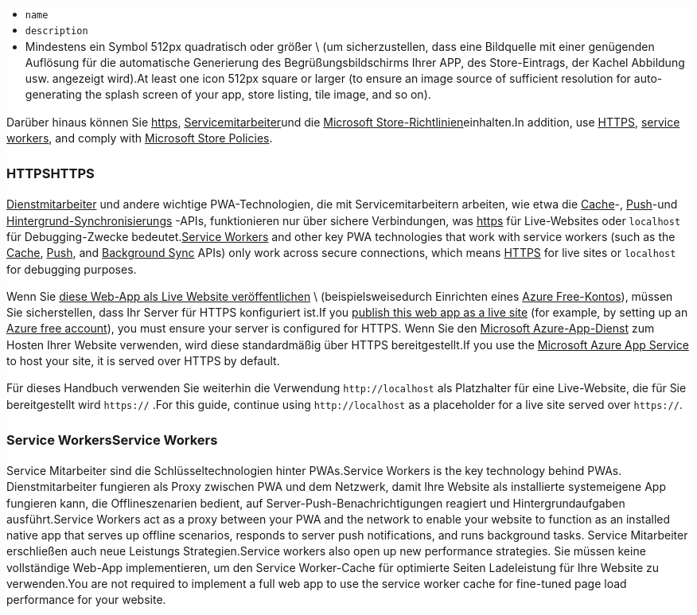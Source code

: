 *   `name`  
*   `description`  
*   <span data-ttu-id="e7671-160">Mindestens ein Symbol 512px quadratisch oder größer \ (um sicherzustellen, dass eine Bildquelle mit einer genügenden Auflösung für die automatische Generierung des Begrüßungsbildschirms Ihrer APP, des Store-Eintrags, der Kachel Abbildung usw. angezeigt wird).</span><span class="sxs-lookup"><span data-stu-id="e7671-160">At least one icon 512px square or larger \(to ensure an image source of sufficient resolution for auto-generating the splash screen of your app, store listing, tile image, and so on\).</span></span>  

<span data-ttu-id="e7671-161">Darüber hinaus können Sie [https](#https), [Servicemitarbeiter](#service-workers)und die [Microsoft Store-Richtlinien][LegalWindowsAgrementsMicrosoftStorePolicies]einhalten.</span><span class="sxs-lookup"><span data-stu-id="e7671-161">In addition, use [HTTPS](#https), [service workers](#service-workers), and comply with [Microsoft Store Policies][LegalWindowsAgrementsMicrosoftStorePolicies].</span></span>  

### <span data-ttu-id="e7671-162">HTTPS</span><span class="sxs-lookup"><span data-stu-id="e7671-162">HTTPS</span></span>  

<span data-ttu-id="e7671-163">[Dienstmitarbeiter][MDNServiceWorkerApi] und andere wichtige PWA-Technologien, die mit Servicemitarbeitern arbeiten, wie etwa die [Cache][MDNCache]-, [Push][MDNPushApi]-und [Hintergrund-Synchronisierungs][MDNSyncManager] -APIs, funktionieren nur über sichere Verbindungen, was [https][WikiHttps] für Live-Websites oder `localhost` für Debugging-Zwecke bedeutet.</span><span class="sxs-lookup"><span data-stu-id="e7671-163">[Service Workers][MDNServiceWorkerApi] and other key PWA technologies that work with service workers \(such as the [Cache][MDNCache], [Push][MDNPushApi], and [Background Sync][MDNSyncManager] APIs\) only work across secure connections, which means [HTTPS][WikiHttps] for live sites or `localhost` for debugging purposes.</span></span>  

<span data-ttu-id="e7671-164">Wenn Sie [diese Web-App als Live Website veröffentlichen][VisualStudioNodejsTutorialPublishAzureAppService] \ (beispielsweisedurch Einrichten eines [Azure Free-Kontos][AzureCreateFreeAccount]\), müssen Sie sicherstellen, dass Ihr Server für HTTPS konfiguriert ist.</span><span class="sxs-lookup"><span data-stu-id="e7671-164">If you [publish this web app as a live site][VisualStudioNodejsTutorialPublishAzureAppService] \(for example, by setting up an [Azure free account][AzureCreateFreeAccount]\), you must ensure your server is configured for HTTPS.</span></span>  <span data-ttu-id="e7671-165">Wenn Sie den [Microsoft Azure-App-Dienst][AzureWebApps] zum Hosten Ihrer Website verwenden, wird diese standardmäßig über HTTPS bereitgestellt.</span><span class="sxs-lookup"><span data-stu-id="e7671-165">If you use the [Microsoft Azure App Service][AzureWebApps] to host your site, it is served over HTTPS by default.</span></span>  

<span data-ttu-id="e7671-166">Für dieses Handbuch verwenden Sie weiterhin die Verwendung `http://localhost` als Platzhalter für eine Live-Website, die für Sie bereitgestellt wird `https://` .</span><span class="sxs-lookup"><span data-stu-id="e7671-166">For this guide, continue using `http://localhost` as a placeholder for a live site served over `https://`.</span></span>  

### <span data-ttu-id="e7671-167">Service Workers</span><span class="sxs-lookup"><span data-stu-id="e7671-167">Service Workers</span></span>  

<span data-ttu-id="e7671-168">Service Mitarbeiter sind die Schlüsseltechnologien hinter PWAs.</span><span class="sxs-lookup"><span data-stu-id="e7671-168">Service Workers is the key technology behind PWAs.</span></span> <span data-ttu-id="e7671-169">Dienstmitarbeiter fungieren als Proxy zwischen PWA und dem Netzwerk, damit Ihre Website als installierte systemeigene App fungieren kann, die Offlineszenarien bedient, auf Server-Push-Benachrichtigungen reagiert und Hintergrundaufgaben ausführt.</span><span class="sxs-lookup"><span data-stu-id="e7671-169">Service Workers act as a proxy between your PWA and the network to enable your website to function as an installed native app that serves up offline scenarios, responds to server push notifications, and runs background tasks.</span></span>  <span data-ttu-id="e7671-170">Service Mitarbeiter erschließen auch neue Leistungs Strategien.</span><span class="sxs-lookup"><span data-stu-id="e7671-170">Service workers also open up new performance strategies.</span></span>  <span data-ttu-id="e7671-171">Sie müssen keine vollständige Web-App implementieren, um den Service Worker-Cache für optimierte Seiten Ladeleistung für Ihre Website zu verwenden.</span><span class="sxs-lookup"><span data-stu-id="e7671-171">You are not required to implement a full web app to use the service worker cache for fine-tuned page load performance for your website.</span></span>  


[ImageDevtoolsPush]: ./media/devtools-push.png  
[ImageDevtoolsSwCache]: ./media/devtools-cache.png  
[ImageDevtoolsSwOverview]: ./media/devtools-sw-overview.png  
[ImageNotificationPermission]: ./media/notification-permission.png  
[ImageOfflineHtml]: ./media/offline-html.png  
[ImagePwa]: ./media/pwa.png  
[ImagePwaPush]: ./media/pwa-push.png  
[ImageVsNodejsExpressIcon]: ./media/vs-nodejs-express-icon.png  
[ImageVsNodejsExpressIndex]: ./media/vs-nodejs-express-index.png  
[ImageVsNodejsExpressManifest]: ./media/vs-nodejs-express-manifest.png  
[ImageVsNodejsExpressPublic]: ./media/vs-nodejs-express-public.png  
[ImageVsNodejsExpressTemplate]: ./media/vs-nodejs-express-template.png  
[ImageWindowsActionCenter]: ./media/windows-action-center.png  
[PwaEdgehtmlIndexRequirements]: ../progressive-web-apps-edgehtml/index.md#requirements "Voraussetzungen – Progressive Web-Apps \ (EdgeHTML \) unter Windows"  
[PwaEdgehtmlMicrosoftStore]: ../progressive-web-apps-edgehtml/microsoft-store.md "Progressive Web-Apps \ (EdgeHTML \) im Microsoft Store"  
[PwaEdgehtmlWindowsFeatures]: ../progressive-web-apps-edgehtml/windows-features.md "Anpassen ihrer PWA \ (EdgeHTML \) für Windows"  
[LegalWindowsAgrementsMicrosoftStorePolicies]: /legal/windows/agreements/store-policies "Microsoft Store-Richtlinien | Microsoft docs"  
[VisualStudioNodeJsTutorial]: /visualstudio/nodejs/tutorial-nodejs "Lernprogramm: Erstellen einer Node.js-und Express-app in Visual Studio | Microsoft docs"  
[VisualStudioNodejsTutorialPublishAzureAppService]: /visualstudio/nodejs/tutorial-nodejs#optional-publish-to-azure-app-service "Veröffentlichen im Azure-App-Dienst – erstellen einer Node.js-und Express-app in Visual Studio | Microsoft docs"  
[WindowsUwpGetStartedWhat]: /windows/uwp/get-started/whats-a-uwp "Was ist eine universelle Windows-Plattform \ (UWP \)-app?  | Microsoft docs"  
[AzureCreateFreeAccount]: https://azure.microsoft.com/free "Erstellen eines Azure Free-Kontos | Microsoft Azure"  
[AzureWebApps]: https://azure.microsoft.com/services/app-service/web "Web-Apps | Microsoft Azure"  
[WindowsBlogsPwaEdge]: https://blogs.windows.com/msedgedev/2018/02/06/welcoming-progressive-web-apps-edge-windows-10/#4UOdrDJj3124VIkc.97 "Willkommene Progressive Web-Apps für Microsoft Edge und Windows 10 | Windows-Blogs"  
[WindowsBlogsWebNotificationsEdge]: https://blogs.windows.com/msedgedev/2016/05/16/web-notifications-microsoft-edge#UAbvU2ymUlHO8EUV.97 "Web-Benachrichtigungen in Microsoft Edge | Windows-Blogs"  
[VisualStudioDownloads]: https://www.visualstudio.com/downloads "Downloads | Visual Studio"  
[VisualStudioFree]: https://visualstudio.microsoft.com/free-developer-offers "﻿Kostenlose Entwickler Software & Services | Visual Studio"  
[VisualStudioPreview]: https://www.visualstudio.com/vs/preview "Visual Studio Preview"  
[BrowserStackTestEdgeBrowser]: https://www.browserstack.com/test-on-microsoft-edge-browser "﻿Kostenlose Tests für Microsoft Edge-Browser unter Windows 10 | BrowserStack"  
[HackerNewsProgressiveWebApps]: https://hnpwa.com "Hacker-Nachrichten Leser als Progressive Web-Apps"  
[MDNCache]: https://developer.mozilla.org/docs/Web/API/Cache "Cache | MDN"  
[MDNDedicatedWorkerGlobalScopePostMessage]: https://developer.mozilla.org/docs/Web/API/DedicatedWorkerGlobalScope/postMessage "DedicatedWorkerGlobalScope. PostMessage \ (\) | MDN"  
[MDNNotificationsApi]: https://developer.mozilla.org/docs/Web/API/Notifications_API "Benachrichtigungs-API | MDN"  
[MDNProgressiveWebApps]: https://developer.mozilla.org/Apps/Progressive "Progressive Web-Apps \ (PWAs) | MDN"  
[MDNPushApi]: https://developer.mozilla.org/docs/Web/API/Push_API "Push-API | MDN"  
[MDNPushManager]: https://developer.mozilla.org/docs/Web/API/PushManager "Pushmanager | MDN"  
[MDNServiceWorkerApi]: https://developer.mozilla.org/docs/Web/API/Service_Worker_API "Service Worker-API | MDN"  
[MDNSyncManager]: https://developer.mozilla.org/docs/Web/API/SyncManager "Synchronisierungs-Manager | MDN"  
[MDNUsingServiceWorkers]: https://developer.mozilla.org/docs/Web/API/Service_Worker_API/Using_Service_Workers "Verwenden von Service Mitarbeitern | MDN"  
[MDNWebAppManifest]: https://developer.mozilla.org/docs/Web/Manifest "Web App-Manifest | MDN"  
[MDNWorkerPrototypePostMessage]: https://developer.mozilla.org/docs/Web/API/Worker/postMessage "Worker. Prototype. PostMessage \ (\) | MDN"  
[MozillaServicesSendingVapidWebPushNotificationsPush]: https://blog.mozilla.org/services/2016/08/23/sending-vapid-identified-webpush-notifications-via-mozillas-push-service "Senden von VAPID identifizierten webpush-Benachrichtigungen über den Push-Dienst von Mozilla | Mozilla-Dienste"  
[NPMWebPush]: https://www.npmjs.com/package/web-push "Web-Push | NPM"  
[NPMWebPushEncrypt]: https://www.npmjs.com/package/web-push#encryptuserpublickey-userauth-payload-contentencoding "Encrypt (userPublicKey, userAuth, Payload, contentEncoding)-Web-Push | NPM"  
[NPMWebPushUsage]: https://www.npmjs.com/package/web-push#usage "Verwendung-Web-Push | NPM"  
[ProgressiveWebApps]: https://pwa.rocks "Progressive Web-Apps"  
[PugAttributes]: https://pugjs.org/language/attributes.html "Attribute | Mops"  
[PwaBuilder]: https://www.pwabuilder.com "PWA-Generator"  
[PwaBuilderAppImageGenerator]: https://www.pwabuilder.com/imageGenerator "App-Bild Generator"  
[PwaBuilderServiceWorker]: https://www.pwabuilder.com/serviceworker "Dienstmitarbeiter | PWA-Generator"  
[ServiceWorkerCookbook]: https://serviceworke.rs "ServiceWorker Cookbook"  
[ServiceWorkerCookbookPushRichDemo]: https://serviceworke.rs/push-rich_demo.html "Push Rich-Demo | ServiceWorker Cookbook"  
[W3cWebAppManifest]: https://www.w3.org/TR/appmanifest "Web App-Manifest | W3C"  
[Webhint]: https://sonarwhal.com "webhint, das Hinweis Modul für bewährte Webmethoden" 
[MDNWebWorkers]: https://developer.mozilla.org/docs/Web/API/Web_Workers_API/Using_web_workers "Verwenden von Web Workern" 
[WebDevProgressiveWebApps]: https://developers.google.com/web/progressive-web-apps "Progressive Web-Apps | Web. dev"  
[WikiHttps]: https://en.wikipedia.org/wiki/HTTPS "HTTPS | Wikipedia"  
[WikiProgressiveEnhancement]: https://en.wikipedia.org/wiki/Progressive_enhancement "Progressive Verbesserung | Wikipedia"  